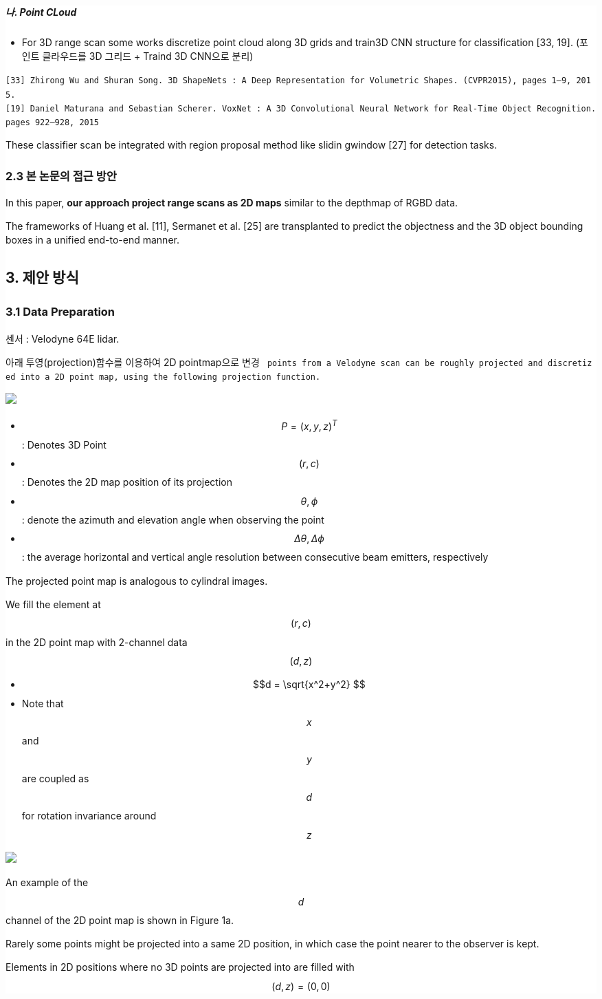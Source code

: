 ##### 나. Point CLoud 
 - For 3D range scan some works discretize point cloud along 3D grids and train3D CNN structure for classification [33, 19]. (포인트 클라우드를 3D 그리드 + Traind 3D CNN으로 분리) 
  
```
[33] Zhirong Wu and Shuran Song. 3D ShapeNets : A Deep Representation for Volumetric Shapes. (CVPR2015), pages 1–9, 2015.
[19] Daniel Maturana and Sebastian Scherer. VoxNet : A 3D Convolutional Neural Network for Real-Time Object Recognition. pages 922–928, 2015
```

These classifier scan be integrated with region proposal method like slidin gwindow [27] for detection tasks.

### 2.3 본 논문의 접근 방안 
In this paper, **our approach project range scans as 2D maps** similar to the depthmap of RGBD data. 

The frameworks of Huang et al. [11], Sermanet et al. [25] are transplanted to predict the objectness and the 3D object bounding boxes in a unified end-to-end manner.


## 3. 제안 방식 

### 3.1 Data Preparation

센서 : Velodyne 64E lidar. 

아래 투영(projection)함수를 이용하여 2D pointmap으로 변경 ` points from a Velodyne scan can be roughly projected and discretized into a 2D point map, using the following projection function.`

![](https://i.imgur.com/XePouFV.png)

- $$ P = (x,y,z)^T$$: Denotes 3D Point
- $$ (r, c) $$ : Denotes the 2D map position of its projection
- $$ \theta, \phi $$ : denote the azimuth and elevation angle when observing the point
- $$ \Delta\theta, \Delta\phi$$ : the average horizontal and vertical angle resolution between consecutive beam emitters, respectively

The projected point map is analogous to cylindral images. 

We fill the element at $$(r, c)$$ in the 2D point map with 2-channel data $$(d, z)$$
- $$d = \sqrt{x^2+y^2} $$
- Note that $$x$$ and $$y$$ are coupled as $$d$$ for rotation invariance around $$z$$
 
 
![](https://i.imgur.com/oCCHDwo.png)

An example of the $$d$$ channel of the 2D point map is shown in Figure 1a. 

Rarely some points might be projected into a same 2D position, in which case the point
nearer to the observer is kept. 

Elements in 2D positions where no 3D points are projected into are filled with $$(d, z) = (0, 0)$$

